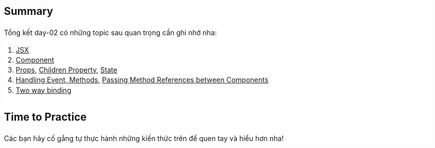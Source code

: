 ## Summary

Tổng kết day-02 có những topic sau quan trọng cần ghi nhớ nha:

1. [JSX](#2-jsx)
2. [Component](#3-Component-Basics)
3. [Props](#4-props), [Children Property](#5-children-property), [State](#6-state)
4. [Handling Event, Methods](#7-handling-event-with-methods), [Passing Method References between Components](#9-passing-method-references-between-components)
5. [Two way binding](#10-two-way-binding)

## Time to Practice
Các bạn hãy cố gắng tự thực hành những kiến thức trên để quen tay và hiểu hơn nha! 